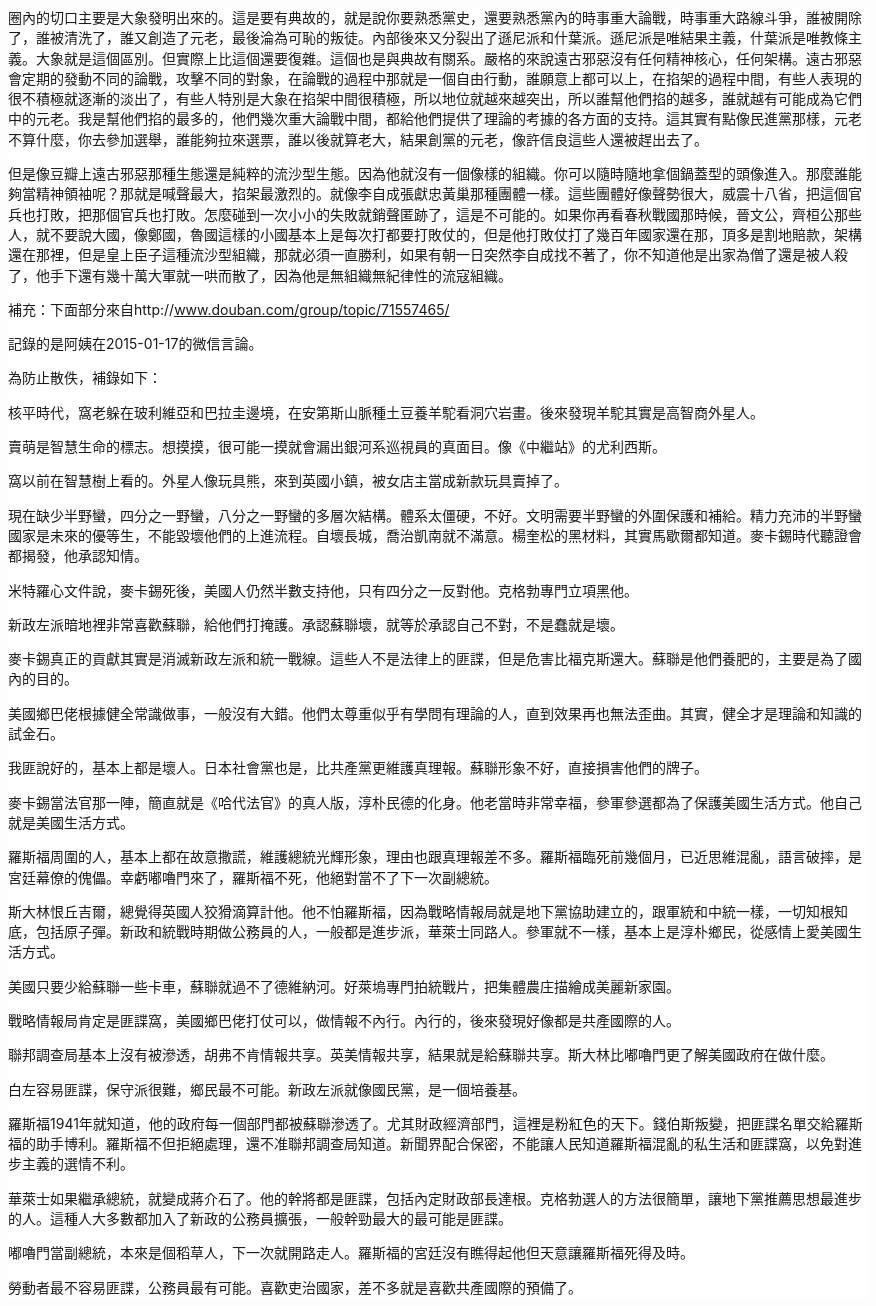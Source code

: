 圈內的切口主要是大象發明出來的。這是要有典故的，就是說你要熟悉黨史，還要熟悉黨內的時事重大論戰，時事重大路線斗爭，誰被開除了，誰被清洗了，誰又創造了元老，最後淪為可恥的叛徒。內部後來又分裂出了遜尼派和什葉派。遜尼派是唯結果主義，什葉派是唯教條主義。大象就是這個區別。但實際上比這個還要復雜。這個也是與典故有關系。嚴格的來說遠古邪惡沒有任何精神核心，任何架構。遠古邪惡會定期的發動不同的論戰，攻擊不同的對象，在論戰的過程中那就是一個自由行動，誰願意上都可以上，在掐架的過程中間，有些人表現的很不積極就逐漸的淡出了，有些人特別是大象在掐架中間很積極，所以地位就越來越突出，所以誰幫他們掐的越多，誰就越有可能成為它們中的元老。我是幫他們掐的最多的，他們幾次重大論戰中間，都給他們提供了理論的考據的各方面的支持。這其實有點像民進黨那樣，元老不算什麼，你去參加選舉，誰能夠拉來選票，誰以後就算老大，結果創黨的元老，像許信良這些人還被趕出去了。

但是像豆瓣上遠古邪惡那種生態還是純粹的流沙型生態。因為他就沒有一個像樣的組織。你可以隨時隨地拿個鍋蓋型的頭像進入。那麼誰能夠當精神領袖呢？那就是喊聲最大，掐架最激烈的。就像李自成張獻忠黃巢那種團體一樣。這些團體好像聲勢很大，威震十八省，把這個官兵也打敗，把那個官兵也打敗。怎麼碰到一次小小的失敗就銷聲匿跡了，這是不可能的。如果你再看春秋戰國那時候，晉文公，齊桓公那些人，就不要說大國，像鄭國，魯國這樣的小國基本上是每次打都要打敗仗的，但是他打敗仗打了幾百年國家還在那，頂多是割地賠款，架構還在那裡，但是皇上臣子這種流沙型組織，那就必須一直勝利，如果有朝一日突然李自成找不著了，你不知道他是出家為僧了還是被人殺了，他手下還有幾十萬大軍就一哄而散了，因為他是無組織無紀律性的流寇組織。

補充：下面部分來自http://www.douban.com/group/topic/71557465/

記錄的是阿姨在2015-01-17的微信言論。

為防止散佚，補錄如下：

核平時代，窩老躲在玻利維亞和巴拉圭邊境，在安第斯山脈種土豆養羊駝看洞穴岩畫。後來發現羊駝其實是高智商外星人。

賣萌是智慧生命的標志。想摸摸，很可能一摸就會漏出銀河系巡視員的真面目。像《中繼站》的尤利西斯。

窩以前在智慧樹上看的。外星人像玩具熊，來到英國小鎮，被女店主當成新款玩具賣掉了。

現在缺少半野蠻，四分之一野蠻，八分之一野蠻的多層次結構。體系太僵硬，不好。文明需要半野蠻的外圍保護和補給。精力充沛的半野蠻國家是未來的優等生，不能毀壞他們的上進流程。自壞長城，喬治凱南就不滿意。楊奎松的黑材料，其實馬歇爾都知道。麥卡錫時代聽證會都揭發，他承認知情。

米特羅心文件說，麥卡錫死後，美國人仍然半數支持他，只有四分之一反對他。克格勃專門立項黑他。

新政左派暗地裡非常喜歡蘇聯，給他們打掩護。承認蘇聯壞，就等於承認自己不對，不是蠢就是壞。

麥卡錫真正的貢獻其實是消滅新政左派和統一戰線。這些人不是法律上的匪諜，但是危害比福克斯還大。蘇聯是他們養肥的，主要是為了國內的目的。

美國鄉巴佬根據健全常識做事，一般沒有大錯。他們太尊重似乎有學問有理論的人，直到效果再也無法歪曲。其實，健全才是理論和知識的試金石。

我匪說好的，基本上都是壞人。日本社會黨也是，比共產黨更維護真理報。蘇聯形象不好，直接損害他們的牌子。

麥卡錫當法官那一陣，簡直就是《哈代法官》的真人版，淳朴民德的化身。他老當時非常幸福，參軍參選都為了保護美國生活方式。他自己就是美國生活方式。

羅斯福周圍的人，基本上都在故意撒謊，維護總統光輝形象，理由也跟真理報差不多。羅斯福臨死前幾個月，已近思維混亂，語言破摔，是宮廷幕僚的傀儡。幸虧嘟嚕門來了，羅斯福不死，他絕對當不了下一次副總統。

斯大林恨丘吉爾，總覺得英國人狡猾滴算計他。他不怕羅斯福，因為戰略情報局就是地下黨協助建立的，跟軍統和中統一樣，一切知根知底，包括原子彈。新政和統戰時期做公務員的人，一般都是進步派，華萊士同路人。參軍就不一樣，基本上是淳朴鄉民，從感情上愛美國生活方式。

美國只要少給蘇聯一些卡車，蘇聯就過不了德維納河。好萊塢專門拍統戰片，把集體農庄描繪成美麗新家園。

戰略情報局肯定是匪諜窩，美國鄉巴佬打仗可以，做情報不內行。內行的，後來發現好像都是共產國際的人。

聯邦調查局基本上沒有被滲透，胡弗不肯情報共享。英美情報共享，結果就是給蘇聯共享。斯大林比嘟嚕門更了解美國政府在做什麼。

白左容易匪諜，保守派很難，鄉民最不可能。新政左派就像國民黨，是一個培養基。

羅斯福1941年就知道，他的政府每一個部門都被蘇聯滲透了。尤其財政經濟部門，這裡是粉紅色的天下。錢伯斯叛變，把匪諜名單交給羅斯福的助手博利。羅斯福不但拒絕處理，還不准聯邦調查局知道。新聞界配合保密，不能讓人民知道羅斯福混亂的私生活和匪諜窩，以免對進步主義的選情不利。

華萊士如果繼承總統，就變成蔣介石了。他的幹將都是匪諜，包括內定財政部長達根。克格勃選人的方法很簡單，讓地下黨推薦思想最進步的人。這種人大多數都加入了新政的公務員擴張，一般幹勁最大的最可能是匪諜。

嘟嚕門當副總統，本來是個稻草人，下一次就開路走人。羅斯福的宮廷沒有瞧得起他但天意讓羅斯福死得及時。

勞動者最不容易匪諜，公務員最有可能。喜歡吏治國家，差不多就是喜歡共產國際的預備了。

